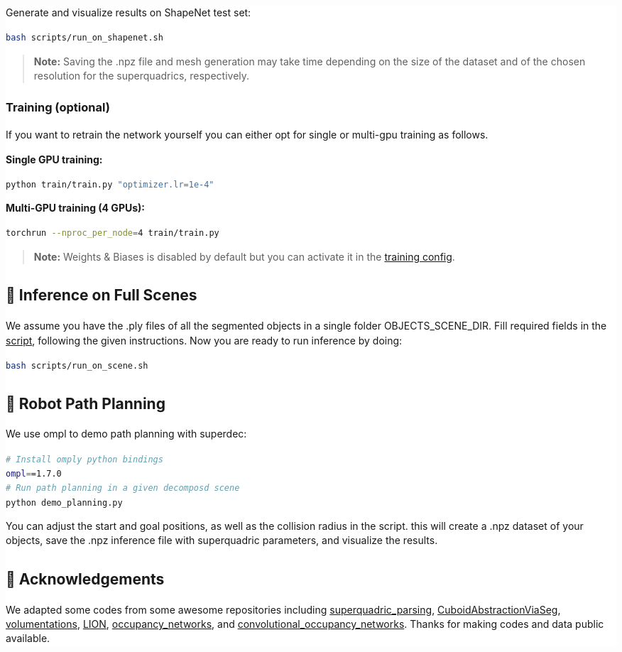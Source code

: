 Generate and visualize results on ShapeNet test set:
```bash
bash scripts/run_on_shapenet.sh 
```
> **Note:** Saving the .npz file and mesh generation may take time depending on the size of the dataset and of the chosen resolution for the superquadrics, respectively.

### Training (optional)

If you want to retrain the network yourself you can either opt for single or multi-gpu training as follows.

**Single GPU training:**
```bash
python train/train.py "optimizer.lr=1e-4"
```

**Multi-GPU training (4 GPUs):**
```bash
torchrun --nproc_per_node=4 train/train.py
```
> **Note:** Weights & Biases is disabled by default but you can activate it in the [training config](configs/train.yaml).



## 🏡 Inference on Full Scenes 
We assume you have the .ply files of all the segmented objects in a single folder OBJECTS_SCENE_DIR. Fill required fields in the [script](scripts/run_on_scene.sh), following the given instructions. Now you are ready to run inference by doing:
```bash
bash scripts/run_on_scene.sh 
```

## 🤖 Robot Path Planning 
We use ompl to demo path planning with superdec: 
```bash
# Install omply python bindings
ompl==1.7.0
# Run path planning in a given decomposd scene 
python demo_planning.py
```
You can adjust the start and goal positions, as well as the collision radius in the script.
this will create a .npz dataset of your objects, save the .npz inference file with superquadric parameters, and visualize the results. 


## 🙏  Acknowledgements
We adapted some codes from some awesome repositories including [superquadric_parsing](https://github.com/paschalidoud/superquadric_parsing), [CuboidAbstractionViaSeg](https://github.com/SilenKZYoung/CuboidAbstractionViaSeg), [volumentations](https://github.com/kumuji/volumentations), [LION](https://github.com/nv-tlabs/LION), [occupancy_networks](https://github.com/autonomousvision/occupancy_networks), and [convolutional_occupancy_networks](https://github.com/autonomousvision/convolutional_occupancy_networks). Thanks for making codes and data public available.
